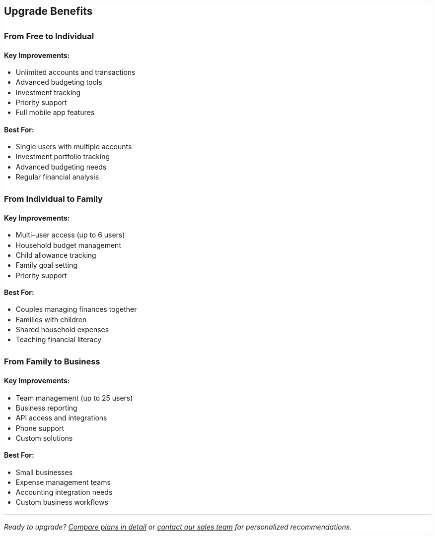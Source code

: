 ## Upgrade Benefits

### From Free to Individual

**Key Improvements:**
- Unlimited accounts and transactions
- Advanced budgeting tools
- Investment tracking
- Priority support
- Full mobile app features

**Best For:**
- Single users with multiple accounts
- Investment portfolio tracking
- Advanced budgeting needs
- Regular financial analysis

### From Individual to Family

**Key Improvements:**
- Multi-user access (up to 6 users)
- Household budget management
- Child allowance tracking
- Family goal setting
- Priority support

**Best For:**
- Couples managing finances together
- Families with children
- Shared household expenses
- Teaching financial literacy

### From Family to Business

**Key Improvements:**
- Team management (up to 25 users)
- Business reporting
- API access and integrations
- Phone support
- Custom solutions

**Best For:**
- Small businesses
- Expense management teams
- Accounting integration needs
- Custom business workflows

---

*Ready to upgrade? [Compare plans in detail](https://truledgr.com/pricing) or [contact our sales team](../support/overview.md#contacting-support) for personalized recommendations.*
